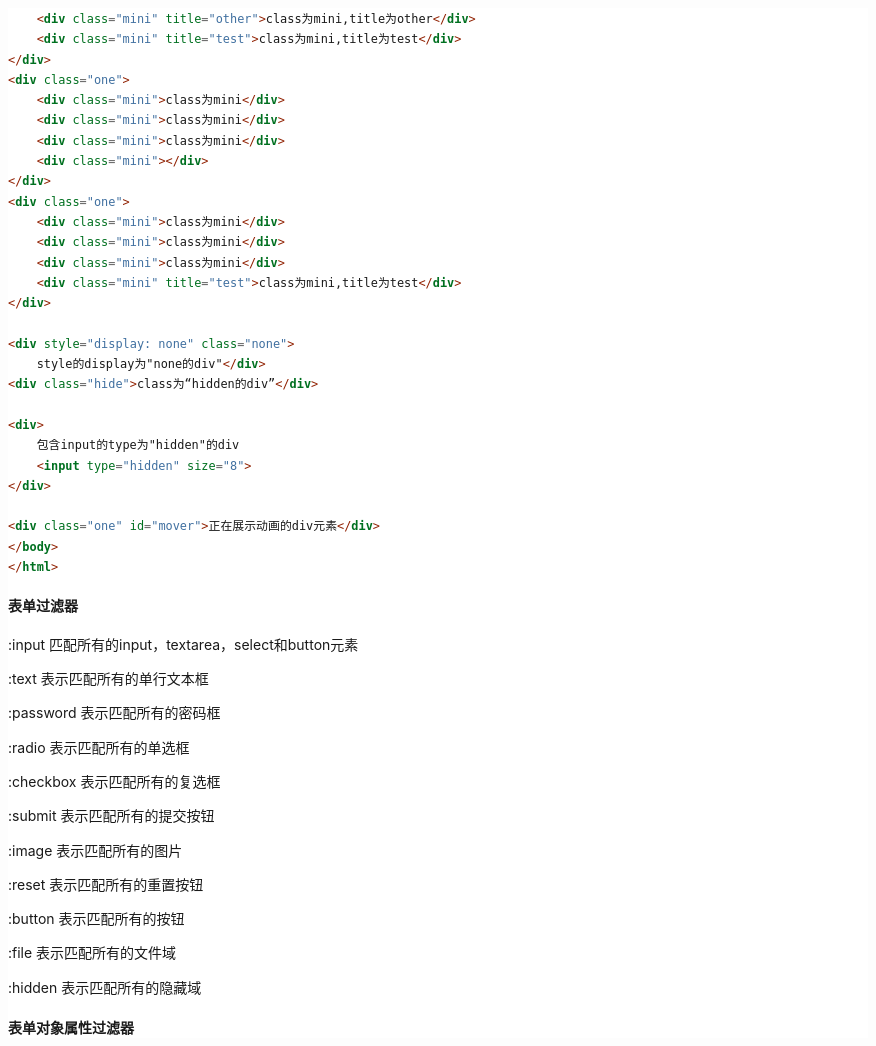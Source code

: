 ```html
    <div class="mini" title="other">class为mini,title为other</div>
    <div class="mini" title="test">class为mini,title为test</div>
</div>
<div class="one">
    <div class="mini">class为mini</div>
    <div class="mini">class为mini</div>
    <div class="mini">class为mini</div>
    <div class="mini"></div>
</div>
<div class="one">
    <div class="mini">class为mini</div>
    <div class="mini">class为mini</div>
    <div class="mini">class为mini</div>
    <div class="mini" title="test">class为mini,title为test</div>
</div>

<div style="display: none" class="none">
    style的display为"none的div"</div>
<div class="hide">class为“hidden的div”</div>

<div>
    包含input的type为"hidden"的div
    <input type="hidden" size="8">
</div>

<div class="one" id="mover">正在展示动画的div元素</div>
</body>
</html>
```

#### 表单过滤器

:input 匹配所有的input，textarea，select和button元素

:text 表示匹配所有的单行文本框

:password 表示匹配所有的密码框

:radio 表示匹配所有的单选框

:checkbox 表示匹配所有的复选框

:submit 表示匹配所有的提交按钮

:image 表示匹配所有的图片

:reset 表示匹配所有的重置按钮

:button 表示匹配所有的按钮

:file 表示匹配所有的文件域

:hidden 表示匹配所有的隐藏域

#### 表单对象属性过滤器
